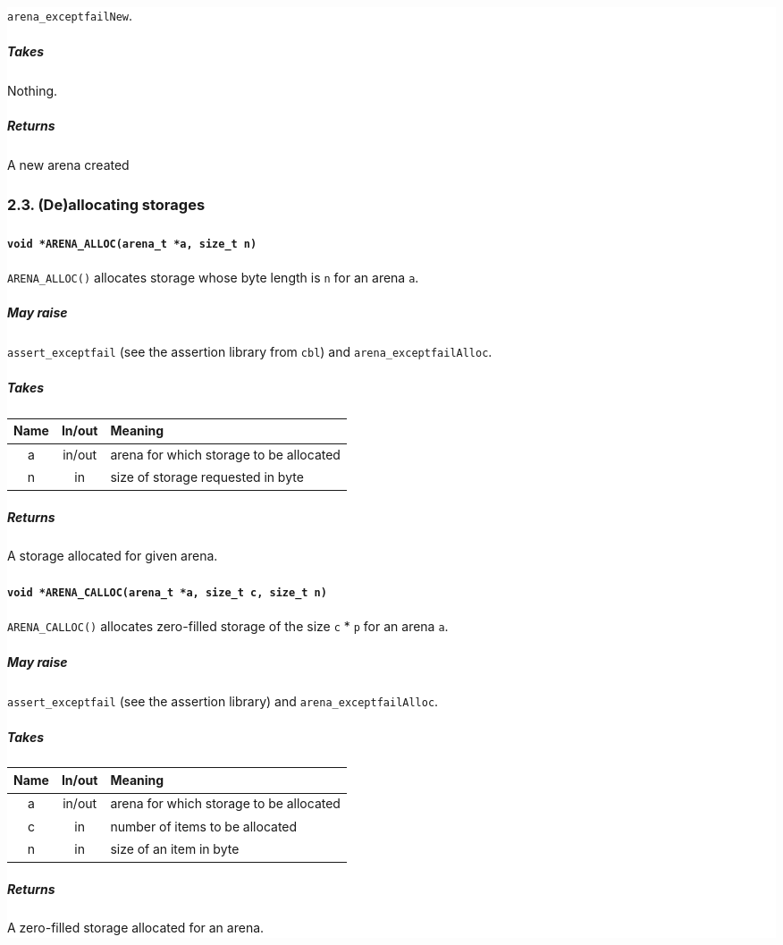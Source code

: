 `arena_exceptfailNew`.

##### Takes

Nothing.

##### Returns

A new arena created


### 2.3. (De)allocating storages

#### `void *ARENA_ALLOC(arena_t *a, size_t n)`

`ARENA_ALLOC()` allocates storage whose byte length is `n` for an arena `a`.

##### May raise

`assert_exceptfail` (see the assertion library from `cbl`) and
`arena_exceptfailAlloc`.

##### Takes

| Name  | In/out | Meaning                                 |
|:-----:|:------:|:----------------------------------------|
| a     | in/out | arena for which storage to be allocated |
| n     | in     | size of storage requested in byte       |

##### Returns

A storage allocated for given arena.


#### `void *ARENA_CALLOC(arena_t *a, size_t c, size_t n)`

`ARENA_CALLOC()` allocates zero-filled storage of the size `c` * `p` for an
arena `a`.

##### May raise

`assert_exceptfail` (see the assertion library) and `arena_exceptfailAlloc`.

##### Takes

| Name  | In/out | Meaning                                 |
|:-----:|:------:|:----------------------------------------|
| a     | in/out | arena for which storage to be allocated |
| c     | in     | number of items to be allocated         |
| n     | in     | size of an item in byte                 |

##### Returns

A zero-filled storage allocated for an arena.

